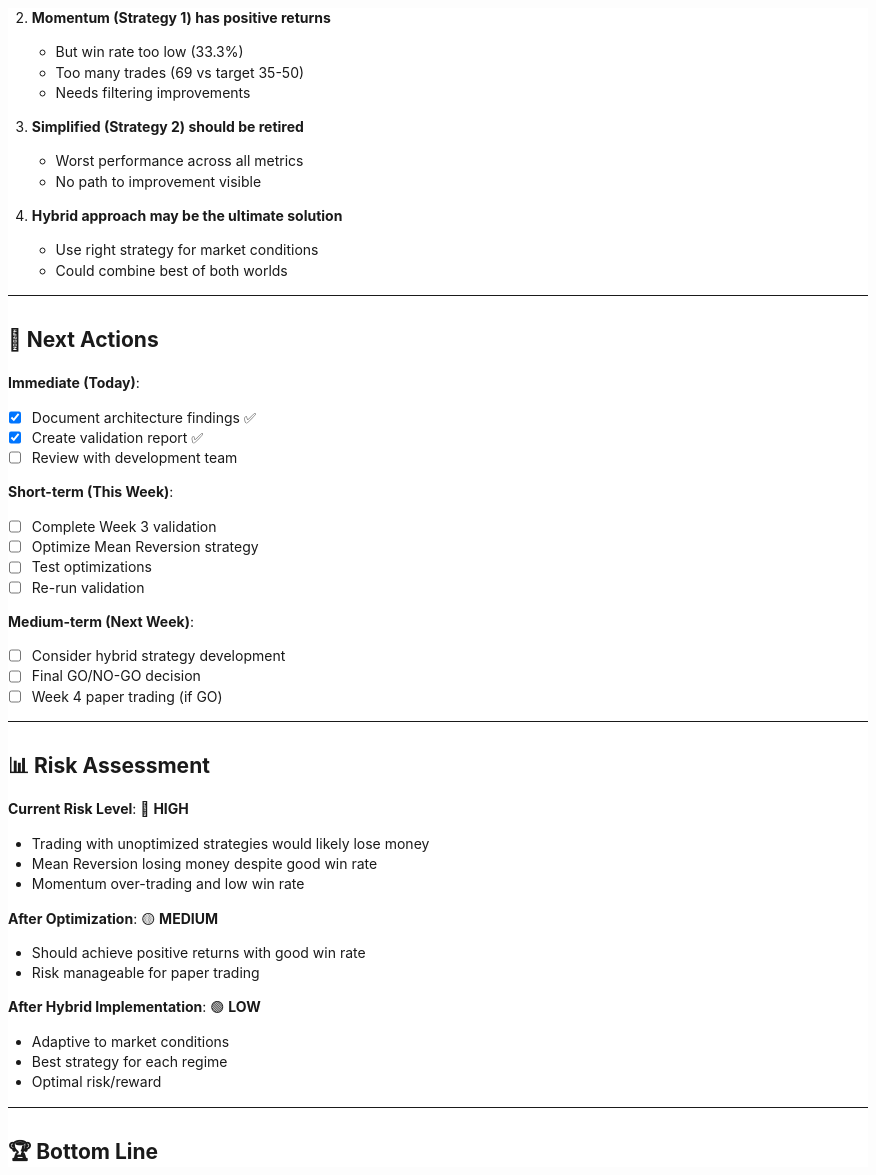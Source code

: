 2. **Momentum (Strategy 1) has positive returns**
   - But win rate too low (33.3%)
   - Too many trades (69 vs target 35-50)
   - Needs filtering improvements

3. **Simplified (Strategy 2) should be retired**
   - Worst performance across all metrics
   - No path to improvement visible

4. **Hybrid approach may be the ultimate solution**
   - Use right strategy for market conditions
   - Could combine best of both worlds

---

## 📝 Next Actions

**Immediate (Today)**:
- [x] Document architecture findings ✅
- [x] Create validation report ✅
- [ ] Review with development team

**Short-term (This Week)**:
- [ ] Complete Week 3 validation
- [ ] Optimize Mean Reversion strategy
- [ ] Test optimizations
- [ ] Re-run validation

**Medium-term (Next Week)**:
- [ ] Consider hybrid strategy development
- [ ] Final GO/NO-GO decision
- [ ] Week 4 paper trading (if GO)

---

## 📊 Risk Assessment

**Current Risk Level**: 🔴 **HIGH**
- Trading with unoptimized strategies would likely lose money
- Mean Reversion losing money despite good win rate
- Momentum over-trading and low win rate

**After Optimization**: 🟡 **MEDIUM**
- Should achieve positive returns with good win rate
- Risk manageable for paper trading

**After Hybrid Implementation**: 🟢 **LOW**
- Adaptive to market conditions
- Best strategy for each regime
- Optimal risk/reward

---

## 🏆 Bottom Line
